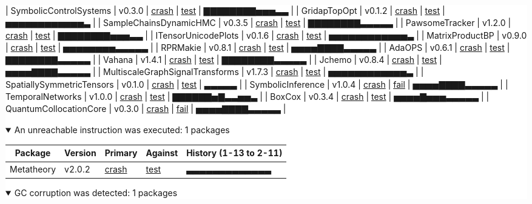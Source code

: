 | SymbolicControlSystems | v0.3.0 | [crash](https://s3.amazonaws.com/julialang-reports/nanosoldier/pkgeval/by_hash/ebef610_vs_d63aded/SymbolicControlSystems.primary.log) | [test](https://s3.amazonaws.com/julialang-reports/nanosoldier/pkgeval/by_hash/ebef610_vs_d63aded/SymbolicControlSystems.against.log) | <span class="history">▇▇▇▇▇▇▇▇▅▅▅▃▃</span> |
| GridapTopOpt | v0.1.2 | [crash](https://s3.amazonaws.com/julialang-reports/nanosoldier/pkgeval/by_hash/ebef610_vs_d63aded/GridapTopOpt.primary.log) | [test](https://s3.amazonaws.com/julialang-reports/nanosoldier/pkgeval/by_hash/ebef610_vs_d63aded/GridapTopOpt.against.log) | <span class="history">▅▅▅▅▅▅▅▅▅▅▅▅▃</span> |
| SampleChainsDynamicHMC | v0.3.5 | [crash](https://s3.amazonaws.com/julialang-reports/nanosoldier/pkgeval/by_hash/ebef610_vs_d63aded/SampleChainsDynamicHMC.primary.log) | [test](https://s3.amazonaws.com/julialang-reports/nanosoldier/pkgeval/by_hash/ebef610_vs_d63aded/SampleChainsDynamicHMC.against.log) | <span class="history">▇▇▇▇▇▇▇▇▃▃▃▃▃</span> |
| PawsomeTracker | v1.2.0 | [crash](https://s3.amazonaws.com/julialang-reports/nanosoldier/pkgeval/by_hash/ebef610_vs_d63aded/PawsomeTracker.primary.log) | [test](https://s3.amazonaws.com/julialang-reports/nanosoldier/pkgeval/by_hash/ebef610_vs_d63aded/PawsomeTracker.against.log) | <span class="history">▇▇▇▇▇▇▇▇▅▅▅▃▃</span> |
| ITensorUnicodePlots | v0.1.6 | [crash](https://s3.amazonaws.com/julialang-reports/nanosoldier/pkgeval/by_hash/ebef610_vs_d63aded/ITensorUnicodePlots.primary.log) | [test](https://s3.amazonaws.com/julialang-reports/nanosoldier/pkgeval/by_hash/ebef610_vs_d63aded/ITensorUnicodePlots.against.log) | <span class="history">▅▅▅▅▅▅▅▅▅▅▅▅▃</span> |
| MatrixProductBP | v0.9.0 | [crash](https://s3.amazonaws.com/julialang-reports/nanosoldier/pkgeval/by_hash/ebef610_vs_d63aded/MatrixProductBP.primary.log) | [test](https://s3.amazonaws.com/julialang-reports/nanosoldier/pkgeval/by_hash/ebef610_vs_d63aded/MatrixProductBP.against.log) | <span class="history">▅▅▅▅▅▅▅▅▃▃▃▃▃</span> |
| RPRMakie | v0.8.1 | [crash](https://s3.amazonaws.com/julialang-reports/nanosoldier/pkgeval/by_hash/ebef610_vs_d63aded/RPRMakie.primary.log) | [test](https://s3.amazonaws.com/julialang-reports/nanosoldier/pkgeval/by_hash/ebef610_vs_d63aded/RPRMakie.against.log) | <span class="history">▅▅▅▅▇▇▇▇▃▃▃▃▃</span> |
| AdaOPS | v0.6.1 | [crash](https://s3.amazonaws.com/julialang-reports/nanosoldier/pkgeval/by_hash/ebef610_vs_d63aded/AdaOPS.primary.log) | [test](https://s3.amazonaws.com/julialang-reports/nanosoldier/pkgeval/by_hash/ebef610_vs_d63aded/AdaOPS.against.log) | <span class="history">▇▇▇▇▇▇▇▇▃▃▃▃▃</span> |
| Vahana | v1.4.1 | [crash](https://s3.amazonaws.com/julialang-reports/nanosoldier/pkgeval/by_hash/ebef610_vs_d63aded/Vahana.primary.log) | [test](https://s3.amazonaws.com/julialang-reports/nanosoldier/pkgeval/by_hash/ebef610_vs_d63aded/Vahana.against.log) | <span class="history">▇▇▇▇▇▇▇▇▃▃▃▃▃</span> |
| Jchemo | v0.8.4 | [crash](https://s3.amazonaws.com/julialang-reports/nanosoldier/pkgeval/by_hash/ebef610_vs_d63aded/Jchemo.primary.log) | [test](https://s3.amazonaws.com/julialang-reports/nanosoldier/pkgeval/by_hash/ebef610_vs_d63aded/Jchemo.against.log) | <span class="history">▅▅▅▅▇▇▇▇▃▃▃▃▃</span> |
| MultiscaleGraphSignalTransforms | v1.7.3 | [crash](https://s3.amazonaws.com/julialang-reports/nanosoldier/pkgeval/by_hash/ebef610_vs_d63aded/MultiscaleGraphSignalTransforms.primary.log) | [test](https://s3.amazonaws.com/julialang-reports/nanosoldier/pkgeval/by_hash/ebef610_vs_d63aded/MultiscaleGraphSignalTransforms.against.log) | <span class="history">▅▅▅▅▅▅▅▅▅▅▅▅▃</span> |
| SpatiallySymmetricTensors | v0.1.0 | [crash](https://s3.amazonaws.com/julialang-reports/nanosoldier/pkgeval/by_hash/ebef610_vs_d63aded/SpatiallySymmetricTensors.primary.log) | [test](https://s3.amazonaws.com/julialang-reports/nanosoldier/pkgeval/by_hash/ebef610_vs_d63aded/SpatiallySymmetricTensors.against.log) | <span class="history">▃▃▃▃▃</span> |
| SymbolicInference | v1.0.4 | [crash](https://s3.amazonaws.com/julialang-reports/nanosoldier/pkgeval/by_hash/ebef610_vs_d63aded/SymbolicInference.primary.log) | [fail](https://s3.amazonaws.com/julialang-reports/nanosoldier/pkgeval/by_hash/ebef610_vs_d63aded/SymbolicInference.against.log) | <span class="history">▅▅▅▅▇▇▇▇▃▃▃▃▃</span> |
| TemporalNetworks | v1.0.0 | [crash](https://s3.amazonaws.com/julialang-reports/nanosoldier/pkgeval/by_hash/ebef610_vs_d63aded/TemporalNetworks.primary.log) | [test](https://s3.amazonaws.com/julialang-reports/nanosoldier/pkgeval/by_hash/ebef610_vs_d63aded/TemporalNetworks.against.log) | <span class="history">▇▇▇▇▇▇▅▇▃▃▅▅▃</span> |
| BoxCox | v0.3.4 | [crash](https://s3.amazonaws.com/julialang-reports/nanosoldier/pkgeval/by_hash/ebef610_vs_d63aded/BoxCox.primary.log) | [test](https://s3.amazonaws.com/julialang-reports/nanosoldier/pkgeval/by_hash/ebef610_vs_d63aded/BoxCox.against.log) | <span class="history">▅▅▅▅▇▅▅▅▃▃▃▃▃</span> |
| QuantumCollocationCore | v0.3.0 | [crash](https://s3.amazonaws.com/julialang-reports/nanosoldier/pkgeval/by_hash/ebef610_vs_d63aded/QuantumCollocationCore.primary.log) | [fail](https://s3.amazonaws.com/julialang-reports/nanosoldier/pkgeval/by_hash/ebef610_vs_d63aded/QuantumCollocationCore.against.log) | <span class="history">▅▅▅▅▇▇▇▇▃▃▃▃▃</span> |

</p>
</details>

<details open><summary>An unreachable instruction was executed: 1 packages</summary>
<p>


| Package | Version | Primary | Against | History (1-13 to 2-11) |
| ------- | ------- | ------- | ------- | ------- |
| Metatheory | v2.0.2 | [crash](https://s3.amazonaws.com/julialang-reports/nanosoldier/pkgeval/by_hash/ebef610_vs_d63aded/Metatheory.primary.log) | [test](https://s3.amazonaws.com/julialang-reports/nanosoldier/pkgeval/by_hash/ebef610_vs_d63aded/Metatheory.against.log) | <span class="history">▃▃▃▃▃▃▃▃▃▃▃▃▃</span> |

</p>
</details>

<details open><summary>GC corruption was detected: 1 packages</summary>
<p>

